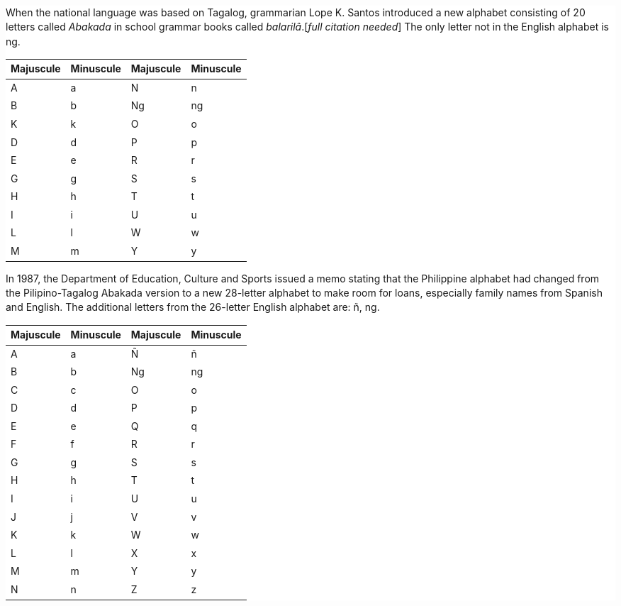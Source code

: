 When the national language was based on Tagalog, grammarian Lope K. Santos introduced a new alphabet consisting of 20 letters called *Abakada* in school grammar books called *balarilâ*.\[*full citation needed*] The only letter not in the English alphabet is ng.

| Majuscule | Minuscule | Majuscule | Minuscule |
| --- | --- | --- | --- |
| A | a | N | n |
| B | b | Ng | ng |
| K | k | O | o |
| D | d | P | p |
| E | e | R | r |
| G | g | S | s |
| H | h | T | t |
| I | i | U | u |
| L | l | W | w |
| M | m | Y | y |

In 1987, the Department of Education, Culture and Sports issued a memo stating that the Philippine alphabet had changed from the Pilipino-Tagalog Abakada version to a new 28-letter alphabet to make room for loans, especially family names from Spanish and English. The additional letters from the 26-letter English alphabet are: ñ, ng.

| Majuscule | Minuscule | Majuscule | Minuscule |
| --- | --- | --- | --- |
| A | a | Ñ | ñ |
| B | b | Ng | ng |
| C | c | O | o |
| D | d | P | p |
| E | e | Q | q |
| F | f | R | r |
| G | g | S | s |
| H | h | T | t |
| I | i | U | u |
| J | j | V | v |
| K | k | W | w |
| L | l | X | x |
| M | m | Y | y |
| N | n | Z | z |
